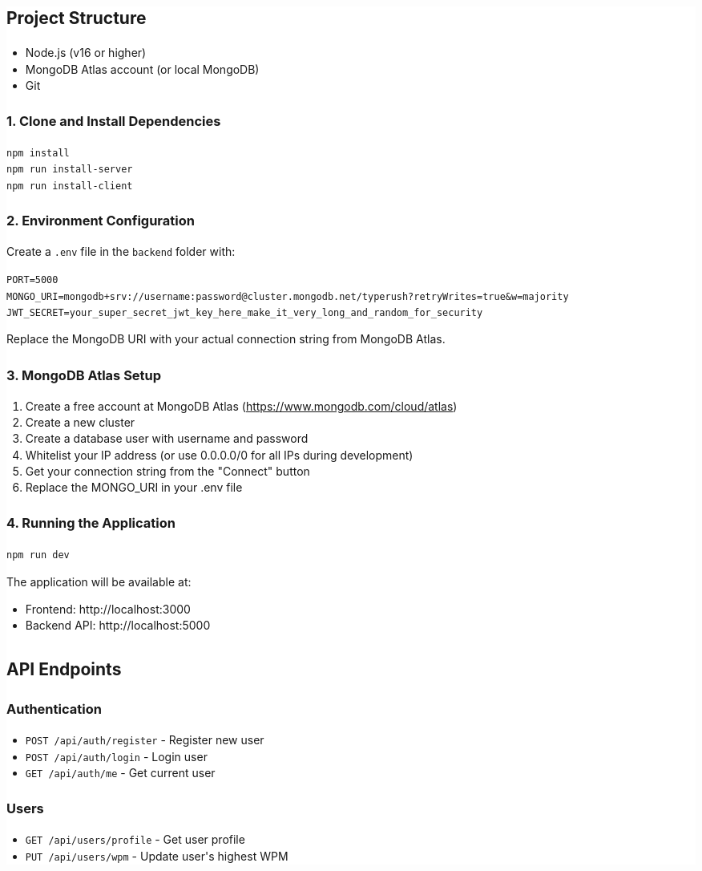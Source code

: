 ## Project Structure
- Node.js (v16 or higher)
- MongoDB Atlas account (or local MongoDB)
- Git

### 1. Clone and Install Dependencies

```bash
npm install
npm run install-server
npm run install-client
```

### 2. Environment Configuration

Create a `.env` file in the `backend` folder with:

```env
PORT=5000
MONGO_URI=mongodb+srv://username:password@cluster.mongodb.net/typerush?retryWrites=true&w=majority
JWT_SECRET=your_super_secret_jwt_key_here_make_it_very_long_and_random_for_security
```

Replace the MongoDB URI with your actual connection string from MongoDB Atlas.

### 3. MongoDB Atlas Setup

1. Create a free account at MongoDB Atlas (https://www.mongodb.com/cloud/atlas)
2. Create a new cluster
3. Create a database user with username and password
4. Whitelist your IP address (or use 0.0.0.0/0 for all IPs during development)
5. Get your connection string from the "Connect" button
6. Replace the MONGO_URI in your .env file

### 4. Running the Application

```bash
npm run dev
```

The application will be available at:
- Frontend: http://localhost:3000
- Backend API: http://localhost:5000

## API Endpoints

### Authentication
- `POST /api/auth/register` - Register new user
- `POST /api/auth/login` - Login user
- `GET /api/auth/me` - Get current user

### Users
- `GET /api/users/profile` - Get user profile
- `PUT /api/users/wpm` - Update user's highest WPM
